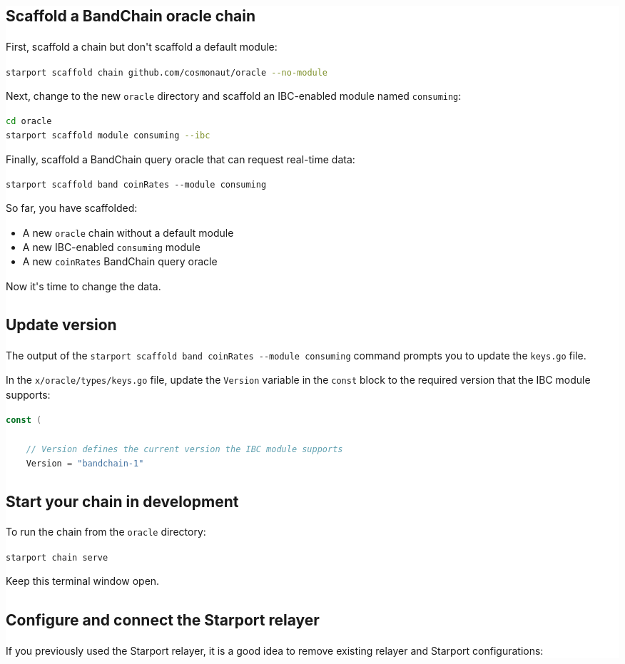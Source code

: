 ## Scaffold a BandChain oracle chain

First, scaffold a chain but don't scaffold a default module:

```bash
starport scaffold chain github.com/cosmonaut/oracle --no-module 
```

Next, change to the new `oracle` directory and scaffold an IBC-enabled module named `consuming`: 

```bash
cd oracle 
starport scaffold module consuming --ibc
```

Finally, scaffold a BandChain query oracle that can request real-time data:

```
starport scaffold band coinRates --module consuming
```

So far, you have scaffolded:

- A new `oracle` chain without a default module
- A new IBC-enabled `consuming` module
- A new `coinRates` BandChain query oracle

Now it's time to change the data.

## Update version

The output of the `starport scaffold band coinRates --module consuming` command prompts you to update the `keys.go` file.

In the `x/oracle/types/keys.go` file, update the `Version` variable in the `const` block to the required version that the IBC module supports:

```go
const (
    
    // Version defines the current version the IBC module supports
    Version = "bandchain-1"
```

## Start your chain in development

To run the chain from the `oracle` directory:

```shell
starport chain serve
```

Keep this terminal window open.

## Configure and connect the Starport relayer

If you previously used the Starport relayer, it is a good idea to remove existing relayer and Starport configurations:

